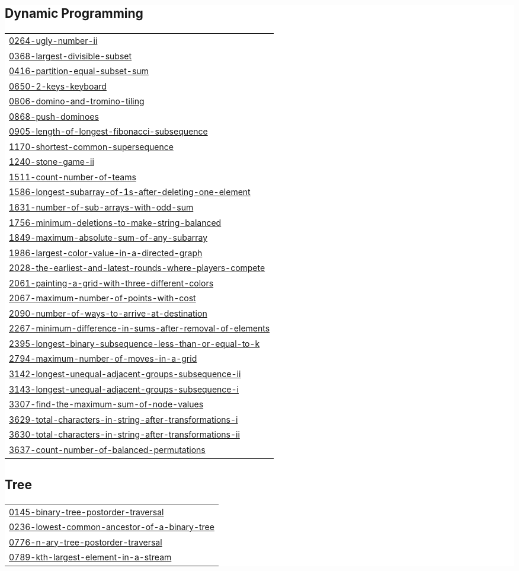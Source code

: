 ## Dynamic Programming
|  |
| ------- |
| [0264-ugly-number-ii](https://github.com/Amal-kallarakkal/Amals_repository/tree/master/0264-ugly-number-ii) |
| [0368-largest-divisible-subset](https://github.com/Amal-kallarakkal/Amals_repository/tree/master/0368-largest-divisible-subset) |
| [0416-partition-equal-subset-sum](https://github.com/Amal-kallarakkal/Amals_repository/tree/master/0416-partition-equal-subset-sum) |
| [0650-2-keys-keyboard](https://github.com/Amal-kallarakkal/Amals_repository/tree/master/0650-2-keys-keyboard) |
| [0806-domino-and-tromino-tiling](https://github.com/Amal-kallarakkal/Amals_repository/tree/master/0806-domino-and-tromino-tiling) |
| [0868-push-dominoes](https://github.com/Amal-kallarakkal/Amals_repository/tree/master/0868-push-dominoes) |
| [0905-length-of-longest-fibonacci-subsequence](https://github.com/Amal-kallarakkal/Amals_repository/tree/master/0905-length-of-longest-fibonacci-subsequence) |
| [1170-shortest-common-supersequence](https://github.com/Amal-kallarakkal/Amals_repository/tree/master/1170-shortest-common-supersequence) |
| [1240-stone-game-ii](https://github.com/Amal-kallarakkal/Amals_repository/tree/master/1240-stone-game-ii) |
| [1511-count-number-of-teams](https://github.com/Amal-kallarakkal/Amals_repository/tree/master/1511-count-number-of-teams) |
| [1586-longest-subarray-of-1s-after-deleting-one-element](https://github.com/Amal-kallarakkal/Amals_repository/tree/master/1586-longest-subarray-of-1s-after-deleting-one-element) |
| [1631-number-of-sub-arrays-with-odd-sum](https://github.com/Amal-kallarakkal/Amals_repository/tree/master/1631-number-of-sub-arrays-with-odd-sum) |
| [1756-minimum-deletions-to-make-string-balanced](https://github.com/Amal-kallarakkal/Amals_repository/tree/master/1756-minimum-deletions-to-make-string-balanced) |
| [1849-maximum-absolute-sum-of-any-subarray](https://github.com/Amal-kallarakkal/Amals_repository/tree/master/1849-maximum-absolute-sum-of-any-subarray) |
| [1986-largest-color-value-in-a-directed-graph](https://github.com/Amal-kallarakkal/Amals_repository/tree/master/1986-largest-color-value-in-a-directed-graph) |
| [2028-the-earliest-and-latest-rounds-where-players-compete](https://github.com/Amal-kallarakkal/Amals_repository/tree/master/2028-the-earliest-and-latest-rounds-where-players-compete) |
| [2061-painting-a-grid-with-three-different-colors](https://github.com/Amal-kallarakkal/Amals_repository/tree/master/2061-painting-a-grid-with-three-different-colors) |
| [2067-maximum-number-of-points-with-cost](https://github.com/Amal-kallarakkal/Amals_repository/tree/master/2067-maximum-number-of-points-with-cost) |
| [2090-number-of-ways-to-arrive-at-destination](https://github.com/Amal-kallarakkal/Amals_repository/tree/master/2090-number-of-ways-to-arrive-at-destination) |
| [2267-minimum-difference-in-sums-after-removal-of-elements](https://github.com/Amal-kallarakkal/Amals_repository/tree/master/2267-minimum-difference-in-sums-after-removal-of-elements) |
| [2395-longest-binary-subsequence-less-than-or-equal-to-k](https://github.com/Amal-kallarakkal/Amals_repository/tree/master/2395-longest-binary-subsequence-less-than-or-equal-to-k) |
| [2794-maximum-number-of-moves-in-a-grid](https://github.com/Amal-kallarakkal/Amals_repository/tree/master/2794-maximum-number-of-moves-in-a-grid) |
| [3142-longest-unequal-adjacent-groups-subsequence-ii](https://github.com/Amal-kallarakkal/Amals_repository/tree/master/3142-longest-unequal-adjacent-groups-subsequence-ii) |
| [3143-longest-unequal-adjacent-groups-subsequence-i](https://github.com/Amal-kallarakkal/Amals_repository/tree/master/3143-longest-unequal-adjacent-groups-subsequence-i) |
| [3307-find-the-maximum-sum-of-node-values](https://github.com/Amal-kallarakkal/Amals_repository/tree/master/3307-find-the-maximum-sum-of-node-values) |
| [3629-total-characters-in-string-after-transformations-i](https://github.com/Amal-kallarakkal/Amals_repository/tree/master/3629-total-characters-in-string-after-transformations-i) |
| [3630-total-characters-in-string-after-transformations-ii](https://github.com/Amal-kallarakkal/Amals_repository/tree/master/3630-total-characters-in-string-after-transformations-ii) |
| [3637-count-number-of-balanced-permutations](https://github.com/Amal-kallarakkal/Amals_repository/tree/master/3637-count-number-of-balanced-permutations) |
## Tree
|  |
| ------- |
| [0145-binary-tree-postorder-traversal](https://github.com/Amal-kallarakkal/Amals_repository/tree/master/0145-binary-tree-postorder-traversal) |
| [0236-lowest-common-ancestor-of-a-binary-tree](https://github.com/Amal-kallarakkal/Amals_repository/tree/master/0236-lowest-common-ancestor-of-a-binary-tree) |
| [0776-n-ary-tree-postorder-traversal](https://github.com/Amal-kallarakkal/Amals_repository/tree/master/0776-n-ary-tree-postorder-traversal) |
| [0789-kth-largest-element-in-a-stream](https://github.com/Amal-kallarakkal/Amals_repository/tree/master/0789-kth-largest-element-in-a-stream) |